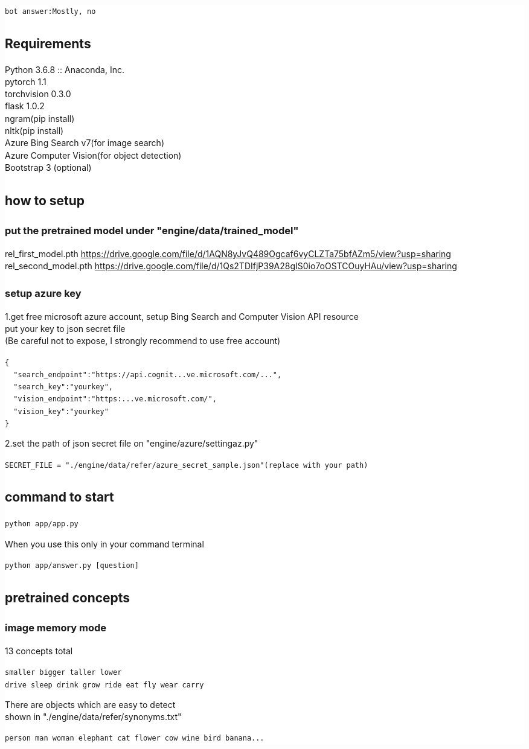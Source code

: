 ```  
bot answer:Mostly, no  
```  
  
## Requirements  
Python 3.6.8 :: Anaconda, Inc.    
pytorch 1.1  
torchvision 0.3.0  
flask 1.0.2  
ngram(pip install)  
nltk(pip install)  
Azure Bing Search v7(for image search)    
Azure Computer Vision(for object detection)    
Bootstrap 3 (optional)  
  
## how to setup  
  
### put the pretrained model under "engine/data/trained_model"  
rel_first_model.pth https://drive.google.com/file/d/1AQN8yJvQ489Ogcaf6vyCLZTa75bfAZm5/view?usp=sharing  
rel_second_model.pth https://drive.google.com/file/d/1Qs2TDIfjP39A28gIS0io7oOSTCOuyHAu/view?usp=sharing  
  
### setup azure key  
1.get free microsoft azure account, setup Bing Search and Computer Vision API resource    
put your key to json secret file    
(Be careful not to expose, I strongly recommend to use free account)    
```  
{  
  "search_endpoint":"https://api.cognit...ve.microsoft.com/...",  
  "search_key":"yourkey",  
  "vision_endpoint":"https:...ve.microsoft.com/",  
  "vision_key":"yourkey"  
}  
```  
2.set the path of json secret file on "engine/azure/settingaz.py"  
```  
SECRET_FILE = "./engine/data/refer/azure_secret_sample.json"(replace with your path)  
```  
  
## command to start  
```  
python app/app.py  
```  
When you use this only in your command terminal  
```  
python app/answer.py [question]  
```  
  
## pretrained concepts  
### image memory mode  
13 concepts total  
```  
smaller bigger taller lower  
drive sleep drink grow ride eat fly wear carry  
```  
There are objects which are easy to detect  
shown in "./engine/data/refer/synonyms.txt"  
```  
person man woman elephant cat flower cow wine bird banana...  
```  